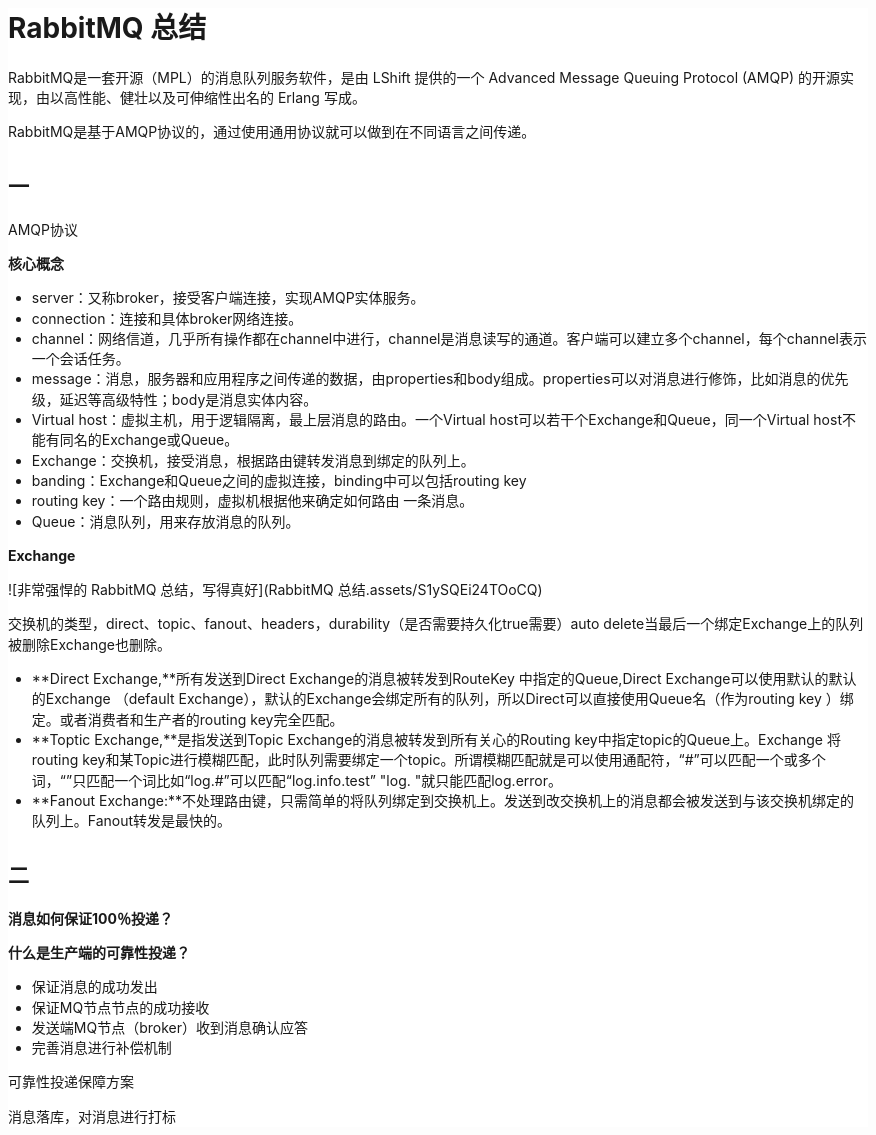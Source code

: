 # RabbitMQ 总结

RabbitMQ是一套开源（MPL）的消息队列服务软件，是由 LShift 提供的一个 Advanced Message Queuing Protocol (AMQP) 的开源实现，由以高性能、健壮以及可伸缩性出名的 Erlang 写成。

RabbitMQ是基于AMQP协议的，通过使用通用协议就可以做到在不同语言之间传递。

## 一

AMQP协议

**核心概念**

- server：又称broker，接受客户端连接，实现AMQP实体服务。
- connection：连接和具体broker网络连接。
- channel：网络信道，几乎所有操作都在channel中进行，channel是消息读写的通道。客户端可以建立多个channel，每个channel表示一个会话任务。
- message：消息，服务器和应用程序之间传递的数据，由properties和body组成。properties可以对消息进行修饰，比如消息的优先级，延迟等高级特性；body是消息实体内容。
- Virtual host：虚拟主机，用于逻辑隔离，最上层消息的路由。一个Virtual host可以若干个Exchange和Queue，同一个Virtual host不能有同名的Exchange或Queue。
- Exchange：交换机，接受消息，根据路由键转发消息到绑定的队列上。
- banding：Exchange和Queue之间的虚拟连接，binding中可以包括routing key
- routing key：一个路由规则，虚拟机根据他来确定如何路由 一条消息。
- Queue：消息队列，用来存放消息的队列。

**Exchange**

![非常强悍的 RabbitMQ 总结，写得真好](RabbitMQ 总结.assets/S1ySQEi24TOoCQ)

交换机的类型，direct、topic、fanout、headers，durability（是否需要持久化true需要）auto delete当最后一个绑定Exchange上的队列被删除Exchange也删除。

- **Direct Exchange,**所有发送到Direct Exchange的消息被转发到RouteKey 中指定的Queue,Direct Exchange可以使用默认的默认的Exchange （default Exchange），默认的Exchange会绑定所有的队列，所以Direct可以直接使用Queue名（作为routing key ）绑定。或者消费者和生产者的routing key完全匹配。
- **Toptic Exchange,**是指发送到Topic Exchange的消息被转发到所有关心的Routing key中指定topic的Queue上。Exchange 将routing key和某Topic进行模糊匹配，此时队列需要绑定一个topic。所谓模糊匹配就是可以使用通配符，“#”可以匹配一个或多个词，“”只匹配一个词比如“log.#”可以匹配“log.info.test” "log. "就只能匹配log.error。
- **Fanout Exchange:**不处理路由键，只需简单的将队列绑定到交换机上。发送到改交换机上的消息都会被发送到与该交换机绑定的队列上。Fanout转发是最快的。

## 二

**消息如何保证100％投递？**

**什么是生产端的可靠性投递？**

- 保证消息的成功发出
- 保证MQ节点节点的成功接收
- 发送端MQ节点（broker）收到消息确认应答
- 完善消息进行补偿机制

可靠性投递保障方案

消息落库，对消息进行打标
